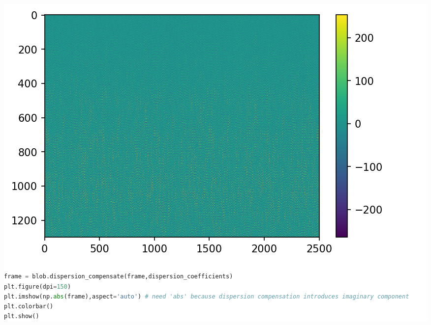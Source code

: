![png](./figs/output_15_0.png)



```python
frame = blob.dispersion_compensate(frame,dispersion_coefficients)
plt.figure(dpi=150)
plt.imshow(np.abs(frame),aspect='auto') # need 'abs' because dispersion compensation introduces imaginary component
plt.colorbar()
plt.show()
```

